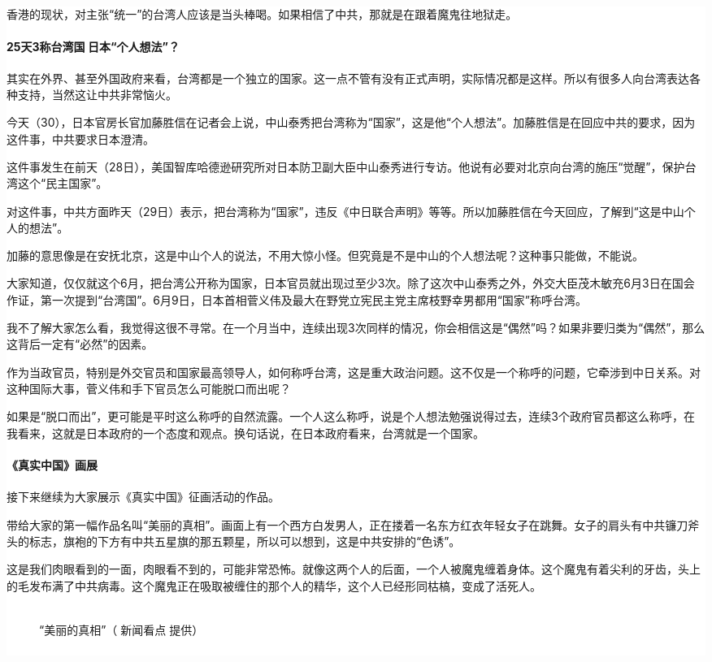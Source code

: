 </p>
<p>
 香港的现状，对主张“统一”的台湾人应该是当头棒喝。如果相信了中共，那就是在跟着魔鬼往地狱走。
</p>
<h4>
 25天3称台湾国 日本“个人想法”？
</h4>
<p>
 其实在外界、甚至外国政府来看，台湾都是一个独立的国家。这一点不管有没有正式声明，实际情况都是这样。所以有很多人向台湾表达各种支持，当然这让中共非常恼火。
</p>
<p>
 今天（30），日本官房长官加藤胜信在记者会上说，中山泰秀把台湾称为“国家”，这是他“个人想法”。加藤胜信是在回应中共的要求，因为这件事，中共要求日本澄清。
</p>
<p>
 这件事发生在前天（28日），美国智库哈德逊研究所对日本防卫副大臣中山泰秀进行专访。他说有必要对北京向台湾的施压“觉醒”，保护台湾这个“民主国家”。
</p>
<p>
 对这件事，中共方面昨天（29日）表示，把台湾称为“国家”，违反《中日联合声明》等等。所以加藤胜信在今天回应，了解到“这是中山个人的想法”。
</p>
<p>
 加藤的意思像是在安抚北京，这是中山个人的说法，不用大惊小怪。但究竟是不是中山的个人想法呢？这种事只能做，不能说。
</p>
<p>
 大家知道，仅仅就这个6月，把台湾公开称为国家，日本官员就出现过至少3次。除了这次中山泰秀之外，外交大臣茂木敏充6月3日在国会作证，第一次提到“台湾国”。6月9日，日本首相菅义伟及最大在野党立宪民主党主席枝野幸男都用“国家”称呼台湾。
</p>
<p>
 我不了解大家怎么看，我觉得这很不寻常。在一个月当中，连续出现3次同样的情况，你会相信这是“偶然”吗？如果非要归类为“偶然”，那么这背后一定有“必然”的因素。
</p>
<p>
 作为当政官员，特别是外交官员和国家最高领导人，如何称呼台湾，这是重大政治问题。这不仅是一个称呼的问题，它牵涉到中日关系。对这种国际大事，菅义伟和手下官员怎么可能脱口而出呢？
</p>
<p>
 如果是“脱口而出”，更可能是平时这么称呼的自然流露。一个人这么称呼，说是个人想法勉强说得过去，连续3个政府官员都这么称呼，在我看来，这就是日本政府的一个态度和观点。换句话说，在日本政府看来，台湾就是一个国家。
</p>
<h4>
 《真实中国》画展
</h4>
<p>
 接下来继续为大家展示《真实中国》征画活动的作品。
</p>
<p>
 带给大家的第一幅作品名叫“美丽的真相”。画面上有一个西方白发男人，正在搂着一名东方红衣年轻女子在跳舞。女子的肩头有中共镰刀斧头的标志，旗袍的下方有中共五星旗的那五颗星，所以可以想到，这是中共安排的“色诱”。
</p>
<p>
 这是我们肉眼看到的一面，肉眼看不到的，可能非常恐怖。就像这两个人的后面，一个人被魔鬼缠着身体。这个魔鬼有着尖利的牙齿，头上的毛发布满了中共病毒。这个魔鬼正在吸取被缠住的那个人的精华，这个人已经形同枯槁，变成了活死人。
</p>
<figure aria-describedby="caption-attachment-13059353" class="wp-caption aligncenter" id="attachment_13059353" style="width: 300px">
 <ok href="https://i.epochtimes.com/assets/uploads/2021/07/id13059353-df855dae4b4bb1abe64e6d64b0511963.jpg" target="_blank">
  <img alt="" class="size-small wp-image-13059353" src="https://i.epochtimes.com/assets/uploads/2021/07/id13059353-df855dae4b4bb1abe64e6d64b0511963-300x418.jpg"/>
 </ok>
 <br/><figcaption class="wp-caption-text" id="caption-attachment-13059353">
  “美丽的真相”（
  <ok href="https://www.epochtimes.com/gb/tag/%E6%96%B0%E9%97%BB%E7%9C%8B%E7%82%B9.html">
   新闻看点
  </ok>
  提供）
 </figcaption><br/>